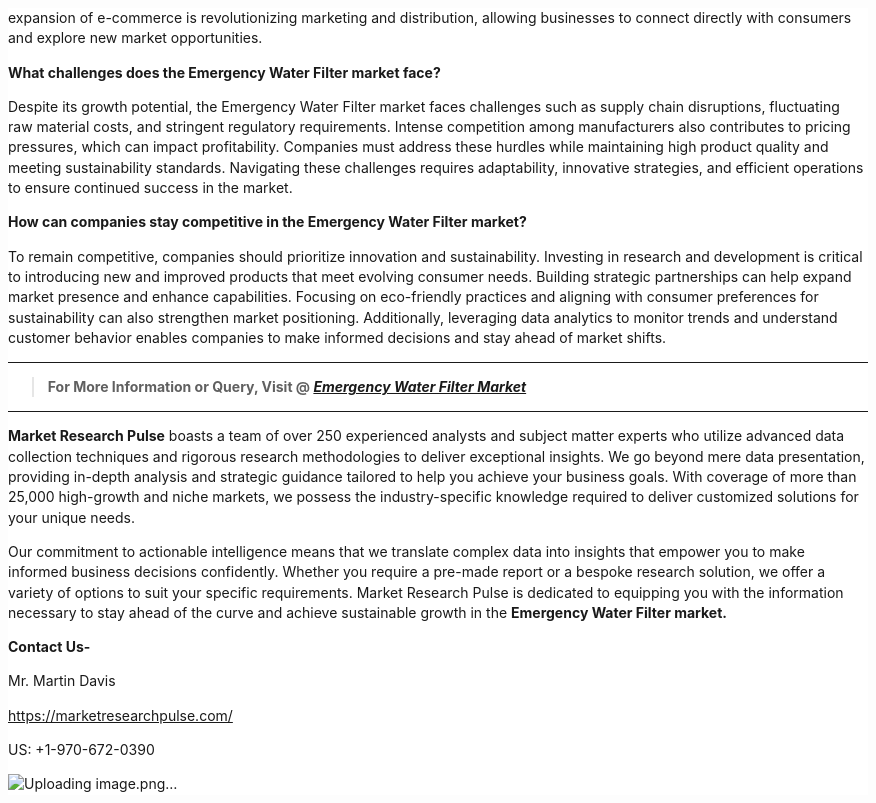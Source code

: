 expansion of e-commerce is revolutionizing marketing and distribution, allowing businesses to connect directly with consumers and explore new market opportunities.</p><p><strong>What challenges does the Emergency Water Filter market face?</strong></p><p>Despite its growth potential, the Emergency Water Filter market faces challenges such as supply chain disruptions, fluctuating raw material costs, and stringent regulatory requirements. Intense competition among manufacturers also contributes to pricing pressures, which can impact profitability. Companies must address these hurdles while maintaining high product quality and meeting sustainability standards. Navigating these challenges requires adaptability, innovative strategies, and efficient operations to ensure continued success in the market.</p><p><strong>How can companies stay competitive in the Emergency Water Filter market?</strong></p><p>To remain competitive, companies should prioritize innovation and sustainability. Investing in research and development is critical to introducing new and improved products that meet evolving consumer needs. Building strategic partnerships can help expand market presence and enhance capabilities. Focusing on eco-friendly practices and aligning with consumer preferences for sustainability can also strengthen market positioning. Additionally, leveraging data analytics to monitor trends and understand customer behavior enables companies to make informed decisions and stay ahead of market shifts.</p><hr /><blockquote><p><strong>For More Information or Query, Visit @&nbsp;<em><a href="https://marketresearchpulse.com/report/46857/emergency-water-filter-market?utm_source=Linkedin&utm_medium=019">Emergency Water Filter Market</a></em></strong></p></blockquote><hr /><p><strong>Market Research Pulse</strong> boasts a team of over 250 experienced analysts and subject matter experts who utilize advanced data collection techniques and rigorous research methodologies to deliver exceptional insights. We go beyond mere data presentation, providing in-depth analysis and strategic guidance tailored to help you achieve your business goals. With coverage of more than 25,000 high-growth and niche markets, we possess the industry-specific knowledge required to deliver customized solutions for your unique needs.</p><p>Our commitment to actionable intelligence means that we translate complex data into insights that empower you to make informed business decisions confidently. Whether you require a pre-made report or a bespoke research solution, we offer a variety of options to suit your specific requirements. Market Research Pulse is dedicated to equipping you with the information necessary to stay ahead of the curve and achieve sustainable growth in the <strong>Emergency Water Filter market.</strong></p><p><strong>Contact Us-</strong></p><p>Mr. Martin Davis</p><p>https://marketresearchpulse.com/</p><p>US: +1-970-672-0390</p>
![Uploading image.png…]()
